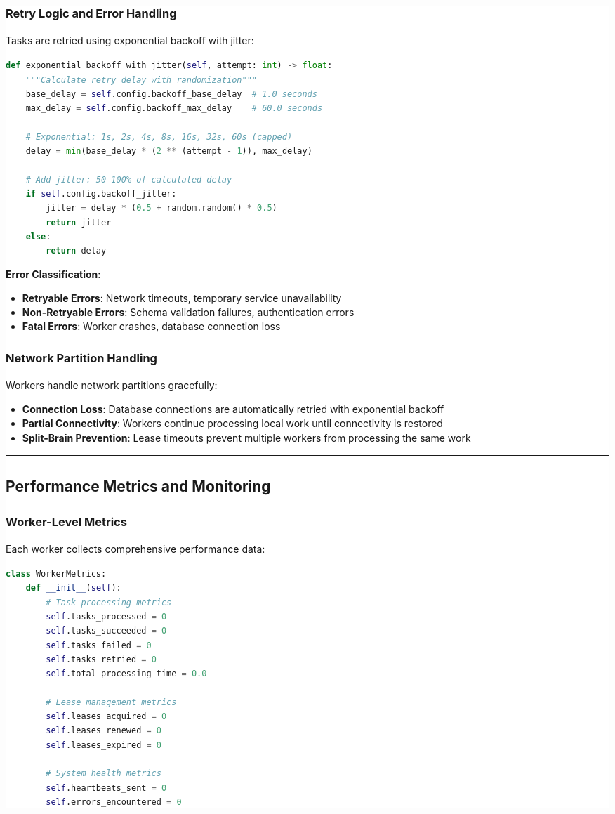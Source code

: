 ### Retry Logic and Error Handling

Tasks are retried using exponential backoff with jitter:

```python
def exponential_backoff_with_jitter(self, attempt: int) -> float:
    """Calculate retry delay with randomization"""
    base_delay = self.config.backoff_base_delay  # 1.0 seconds
    max_delay = self.config.backoff_max_delay    # 60.0 seconds
    
    # Exponential: 1s, 2s, 4s, 8s, 16s, 32s, 60s (capped)
    delay = min(base_delay * (2 ** (attempt - 1)), max_delay)
    
    # Add jitter: 50-100% of calculated delay
    if self.config.backoff_jitter:
        jitter = delay * (0.5 + random.random() * 0.5)
        return jitter
    else:
        return delay
```

**Error Classification**:
- **Retryable Errors**: Network timeouts, temporary service unavailability
- **Non-Retryable Errors**: Schema validation failures, authentication errors
- **Fatal Errors**: Worker crashes, database connection loss

### Network Partition Handling

Workers handle network partitions gracefully:
- **Connection Loss**: Database connections are automatically retried with exponential backoff
- **Partial Connectivity**: Workers continue processing local work until connectivity is restored
- **Split-Brain Prevention**: Lease timeouts prevent multiple workers from processing the same work

---

## Performance Metrics and Monitoring

### Worker-Level Metrics

Each worker collects comprehensive performance data:

```python
class WorkerMetrics:
    def __init__(self):
        # Task processing metrics
        self.tasks_processed = 0
        self.tasks_succeeded = 0
        self.tasks_failed = 0
        self.tasks_retried = 0
        self.total_processing_time = 0.0
        
        # Lease management metrics
        self.leases_acquired = 0
        self.leases_renewed = 0
        self.leases_expired = 0
        
        # System health metrics
        self.heartbeats_sent = 0
        self.errors_encountered = 0
```
